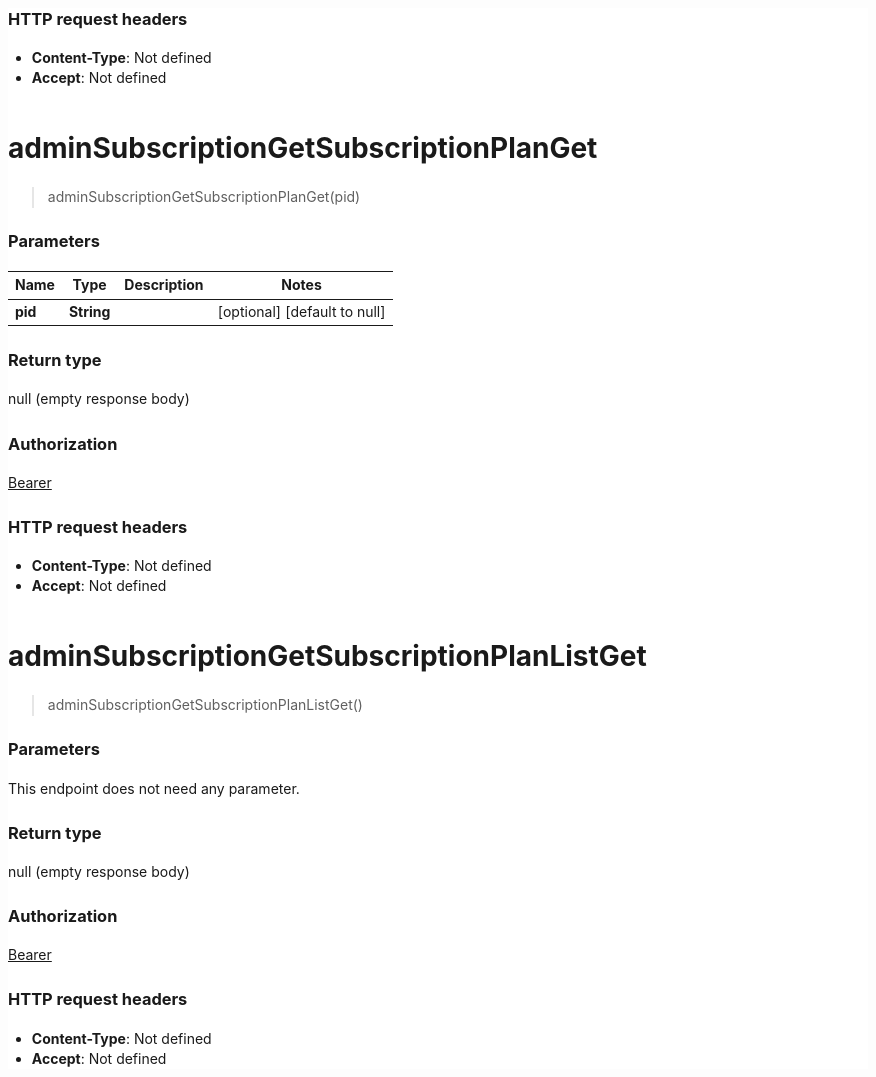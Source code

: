 ### HTTP request headers

- **Content-Type**: Not defined
- **Accept**: Not defined

<a name="adminSubscriptionGetSubscriptionPlanGet"></a>
# **adminSubscriptionGetSubscriptionPlanGet**
> adminSubscriptionGetSubscriptionPlanGet(pid)



### Parameters

|Name | Type | Description  | Notes |
|------------- | ------------- | ------------- | -------------|
| **pid** | **String**|  | [optional] [default to null] |

### Return type

null (empty response body)

### Authorization

[Bearer](../README.md#Bearer)

### HTTP request headers

- **Content-Type**: Not defined
- **Accept**: Not defined

<a name="adminSubscriptionGetSubscriptionPlanListGet"></a>
# **adminSubscriptionGetSubscriptionPlanListGet**
> adminSubscriptionGetSubscriptionPlanListGet()



### Parameters
This endpoint does not need any parameter.

### Return type

null (empty response body)

### Authorization

[Bearer](../README.md#Bearer)

### HTTP request headers

- **Content-Type**: Not defined
- **Accept**: Not defined
